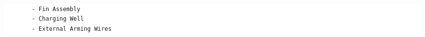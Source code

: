             - Fin Assembly
            - Charging Well
            - External Arming Wires
        
